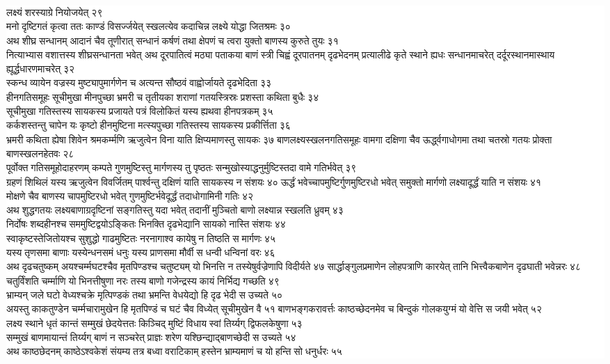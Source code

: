 लक्ष्यं शरस्याग्रे नियोजयेत् २९   
मनो दृष्टिगतं कृत्वा ततः काण्डं
विसर्ज्जयेत् स्खलत्येव कदाचिन्न लक्ष्ये योद्धा जितश्रमः ३०   
अथ शीघ्र
सन्धानम् आदानं चैव तूणीरात् सन्धानं कर्षणं तथा क्षेपणं च त्वरा
युक्तो बाणस्य कुरुते तुयः ३१   
नित्याभ्यास वशात्तस्य शीघ्रसन्धानता
भवेत् अथ दूरपातित्वं मठ्या पताकया बाणं स्त्री चिह्वं दूरपातनम् दृढभेदनम्
प्रत्यालीढे कृते स्थाने ह्यधः सन्धानमाचरेत् दर्दूरस्थानमास्थाय
ह्यूर्द्धधारणमाचरेत् ३२   
स्कन्ध व्यायेन वज्रस्य
मुष्ट्यापुमार्गणेन च अत्यन्त सौष्ठवं वाह्वोर्जायते दृढभेदिता
३३   
हीनगतिसमूहः सूचीमुखा मीनपुच्छा भ्रमरी च तृतीयका शराणां गतयस्त्रिस्रः
प्रशस्ता कथिता बुधैः ३४   
सूचीमुखा गतिस्तस्य सायकस्य प्रजायते पत्रं
विलोकितं यस्य ह्यथवा हीनपत्रकम् ३५   
कर्कशस्तन्तु चापेन यः
कृष्टो हीनमुष्टिना मत्स्यपुच्छा गतिस्तस्य सायकस्य
प्रकीर्त्तिता ३६   
भ्रमरी कथिता ह्येषा शिवेन
श्रमकर्म्मणि ऋजुत्वेन विना याति क्षिप्यमाणस्तु सायकः ३७
बाणलक्ष्यस्खलनगतिसमूहः वामगा दक्षिणा चैव ऊर्द्ध्वगाधोगमा तथा चतस्रो
गतयः प्रोक्ता बाणस्खलनहेतवः २८   
पूर्वोक्त गतिसमूहोदाहरणम् कम्पते
गुणमुष्टिस्तु मार्गणस्य तु पृष्ठतः सन्मुखोस्याद्धनुर्मुष्टिस्तदा
वामे गतिर्भवेत् ३९   
ग्रहणं शिथिलं यस्य ऋजुत्वेन विवर्जितम्
पार्श्वन्तु दक्षिणं याति सायकस्य न संशयः ४०
ऊर्द्धं भवेच्चापमुष्टिर्गुणमुष्टिरधो भवेत् समुक्तो मार्गणो
लक्ष्यादूर्द्धं याति न संशयः ४१   
मोक्षणे चैव बाणस्य चापमुष्टिरधो भवेत्
गुणमुष्टिर्भवेदूर्द्धं तदाधोगामिनी गतिः ४२   
अथ शुद्धगतयः
लक्ष्यबाणाग्रदृष्टिनां सङ्गतिस्तु यदा भवेत् तदानीं
मुञ्चितो बाणो लक्ष्यान्न स्खलति ध्रुवम् ४३   
निर्दोषः शब्दहीनश्च
सममुष्टिद्वयोऽङ्कितः भिनक्ति दृढभेद्यानि सायको
नास्ति संशयः ४४   
स्वाकृष्टस्तेजितोयश्च सुशुद्धो गाढमुष्टितः
नरनागाश्व कायेषु न तिष्ठति स मार्गणः ४५   
यस्य तृणसमा बाणाः
यस्येन्धनसमं धनुः यस्य प्राणसमा मौर्वी स धन्वी
धन्विनां वरः ४६   
अथ दृढचतुष्कम् अयश्चर्म्मघटश्चैव मृतपिण्डश्च
चतुष्ट्यम् यो भिनत्ति न तस्येषुर्वज्रेणापि विदीर्यते ४७
सार्द्धाङ्गुलप्रमाणेन लोहपत्राणि कारयेत् तानि
भित्त्वैकबाणेन दृढघाती भवेन्नरः ४८   
चतुर्विंशति
चर्म्माणि यो भिनत्तीषुणा नरः तस्य बाणो गजेन्द्रस्य कायं
निर्भिद्य गच्छति ४९   
भ्राम्यन् जले घटो वेध्यश्चक्रे मृत्पिण्डकं तथा
भ्रमन्ति वेधयेद्यो हि दृढ भेदी स उच्यते ५०   
अयस्तु काकतुण्डेन
चर्म्मचारामुखेन हि मृतपिण्डं च घटं चैव विध्येत् सूचीमुखेन वै ५१
बाणभङ्गकरावर्त्तः काष्ठच्छेदनमेव च बिन्दुकं गोलकयुग्मं यो वेत्ति स जयी
भवेत् ५२   
लक्ष्य स्थाने धृतं कान्तं सम्मुखं छेदयेत्ततः किञ्चिद् मुष्टिं
विधाय स्वां तिर्य्यग् द्विफलकेषुणा ५३   
सम्मुखं बाणमायान्तं तिर्य्यग्
बाणं न सञ्चरेत् प्राज्ञः शरेण यश्छिन्द्याद्बाणच्छेदी स उच्यते ५४   
अथ
काष्ठछेदनम् काष्ठेऽश्वकेशं संयम्य तत्र बध्वा वराटिकाम् हस्तेन
भ्राम्यमाणं च यो हन्ति सो धनुर्धरः ५५   